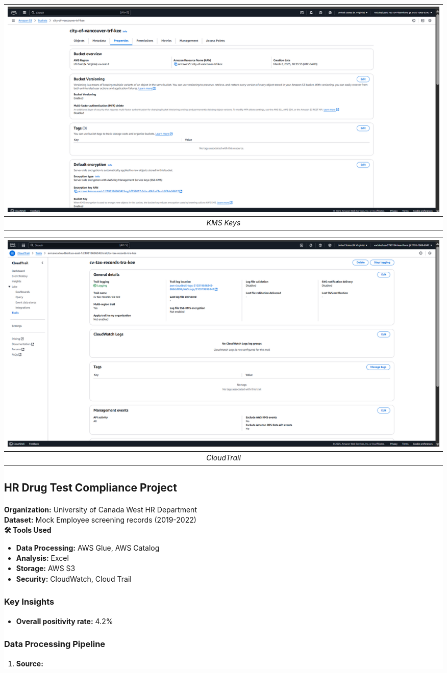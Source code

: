 | ![KMS](/assets/VersioningandKMSEncryption-trf.png)| 
|:--:| 
| *KMS Keys* |

| ![CloudTrail](/assets/CloudTrail.png)| 
|:--:| 
| *CloudTrail* |

## HR Drug Test Compliance Project  
**Organization:** University of Canada West HR Department  
**Dataset:** Mock Employee screening records (2019-2022)  
**🛠️ Tools Used**  
- **Data Processing:** AWS Glue, AWS Catalog  
- **Analysis:** Excel
- **Storage:** AWS S3
- **Security:** CloudWatch, Cloud Trail 
### Key Insights  
- **Overall positivity rate:** 4.2%  
### Data Processing Pipeline  
1. **Source:**  
